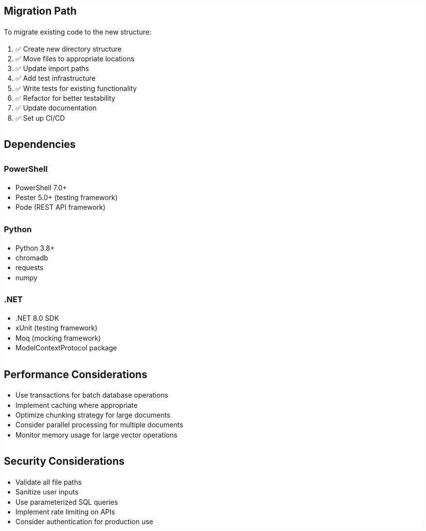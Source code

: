 ## Migration Path

To migrate existing code to the new structure:

1. ✅ Create new directory structure
2. ✅ Move files to appropriate locations
3. ✅ Update import paths
4. ✅ Add test infrastructure
5. ✅ Write tests for existing functionality
6. ✅ Refactor for better testability
7. ✅ Update documentation
8. ✅ Set up CI/CD

## Dependencies

### PowerShell
- PowerShell 7.0+
- Pester 5.0+ (testing framework)
- Pode (REST API framework)

### Python
- Python 3.8+
- chromadb
- requests
- numpy

### .NET
- .NET 8.0 SDK
- xUnit (testing framework)
- Moq (mocking framework)
- ModelContextProtocol package

## Performance Considerations

- Use transactions for batch database operations
- Implement caching where appropriate
- Optimize chunking strategy for large documents
- Consider parallel processing for multiple documents
- Monitor memory usage for large vector operations

## Security Considerations

- Validate all file paths
- Sanitize user inputs
- Use parameterized SQL queries
- Implement rate limiting on APIs
- Consider authentication for production use

